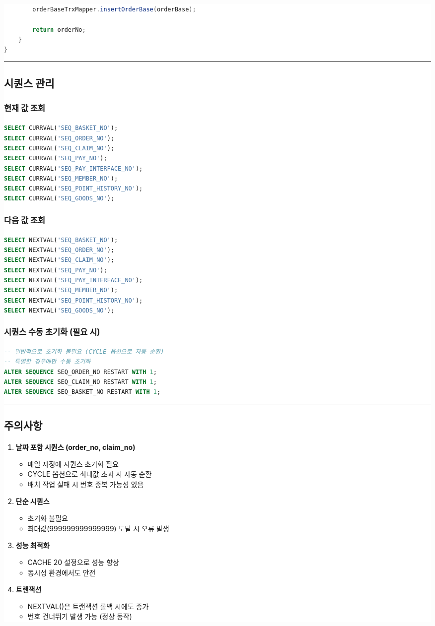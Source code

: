```java
        orderBaseTrxMapper.insertOrderBase(orderBase);

        return orderNo;
    }
}
```

---

## 시퀀스 관리

### 현재 값 조회
```sql
SELECT CURRVAL('SEQ_BASKET_NO');
SELECT CURRVAL('SEQ_ORDER_NO');
SELECT CURRVAL('SEQ_CLAIM_NO');
SELECT CURRVAL('SEQ_PAY_NO');
SELECT CURRVAL('SEQ_PAY_INTERFACE_NO');
SELECT CURRVAL('SEQ_MEMBER_NO');
SELECT CURRVAL('SEQ_POINT_HISTORY_NO');
SELECT CURRVAL('SEQ_GOODS_NO');
```

### 다음 값 조회
```sql
SELECT NEXTVAL('SEQ_BASKET_NO');
SELECT NEXTVAL('SEQ_ORDER_NO');
SELECT NEXTVAL('SEQ_CLAIM_NO');
SELECT NEXTVAL('SEQ_PAY_NO');
SELECT NEXTVAL('SEQ_PAY_INTERFACE_NO');
SELECT NEXTVAL('SEQ_MEMBER_NO');
SELECT NEXTVAL('SEQ_POINT_HISTORY_NO');
SELECT NEXTVAL('SEQ_GOODS_NO');
```

### 시퀀스 수동 초기화 (필요 시)
```sql
-- 일반적으로 초기화 불필요 (CYCLE 옵션으로 자동 순환)
-- 특별한 경우에만 수동 초기화
ALTER SEQUENCE SEQ_ORDER_NO RESTART WITH 1;
ALTER SEQUENCE SEQ_CLAIM_NO RESTART WITH 1;
ALTER SEQUENCE SEQ_BASKET_NO RESTART WITH 1;
```

---

## 주의사항

1. **날짜 포함 시퀀스 (order_no, claim_no)**
   - 매일 자정에 시퀀스 초기화 필요
   - CYCLE 옵션으로 최대값 초과 시 자동 순환
   - 배치 작업 실패 시 번호 중복 가능성 있음

2. **단순 시퀀스**
   - 초기화 불필요
   - 최대값(999999999999999) 도달 시 오류 발생

3. **성능 최적화**
   - CACHE 20 설정으로 성능 향상
   - 동시성 환경에서도 안전

4. **트랜잭션**
   - NEXTVAL()은 트랜잭션 롤백 시에도 증가
   - 번호 건너뛰기 발생 가능 (정상 동작)
